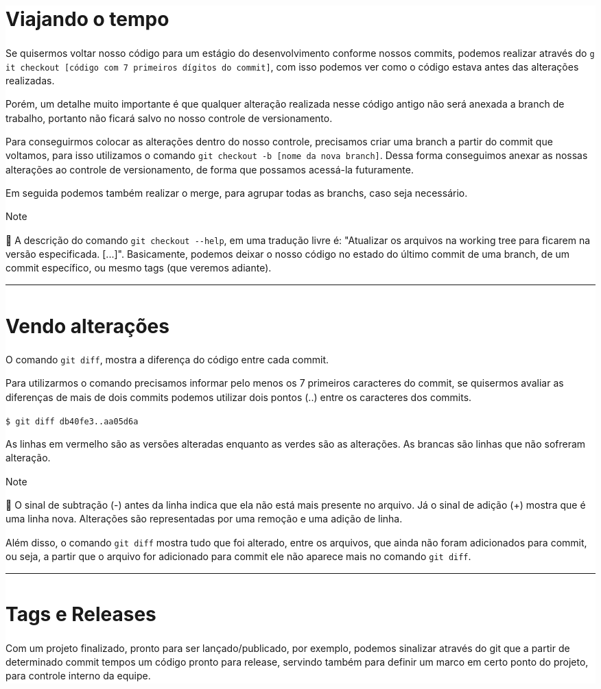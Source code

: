 
# Viajando o tempo

Se quisermos voltar nosso código para um estágio do desenvolvimento conforme nossos commits, podemos realizar através do `git checkout [código com 7 primeiros dígitos do commit]`, com isso podemos ver como o código estava antes das alterações realizadas.

Porém, um detalhe muito importante é que qualquer alteração realizada nesse código antigo não será anexada a branch de trabalho, portanto não ficará salvo no nosso controle de versionamento. 

Para conseguirmos colocar as alterações dentro do nosso controle, precisamos criar uma branch a partir do commit que voltamos, para isso utilizamos o comando `git checkout -b [nome da nova branch]`. Dessa forma conseguimos anexar as nossas alterações ao controle de versionamento, de forma que possamos acessá-la futuramente. 

Em seguida podemos também realizar o merge, para agrupar todas as branchs, caso seja necessário. 

>[!note]
>🧠 A descrição do comando `git checkout --help`, em uma tradução livre é: "Atualizar os arquivos na working tree para ficarem na versão especificada. [...]". Basicamente, podemos deixar o nosso código no estado do último commit de uma branch, de um commit específico, ou mesmo tags (que veremos adiante).

---

# Vendo alterações

O comando `git diff`, mostra a diferença do código entre cada commit. 

Para utilizarmos o comando precisamos informar pelo menos os 7 primeiros caracteres do commit, se quisermos avaliar as diferenças de mais de dois commits podemos utilizar dois pontos (..) entre os caracteres dos commits.

```python
$ git diff db40fe3..aa05d6a
```

As linhas em vermelho são as versões alteradas enquanto as verdes são as alterações. As brancas são linhas que não sofreram alteração.

>[!note]
>🧠 O sinal de subtração (-) antes da linha indica que ela não está mais presente no arquivo. Já o sinal de adição (+) mostra que é uma linha nova. Alterações são representadas por uma remoção e uma adição de linha.

Além disso, o comando `git diff` mostra tudo que foi alterado, entre os arquivos, que ainda não foram adicionados para commit, ou seja, a partir que o arquivo for adicionado para commit ele não aparece mais no comando `git diff`.

---

# Tags e Releases

Com um projeto finalizado, pronto para ser lançado/publicado, por exemplo, podemos sinalizar através do git que a partir de determinado commit tempos um código pronto para release, servindo também para definir um marco em certo ponto do projeto, para controle interno da equipe.
